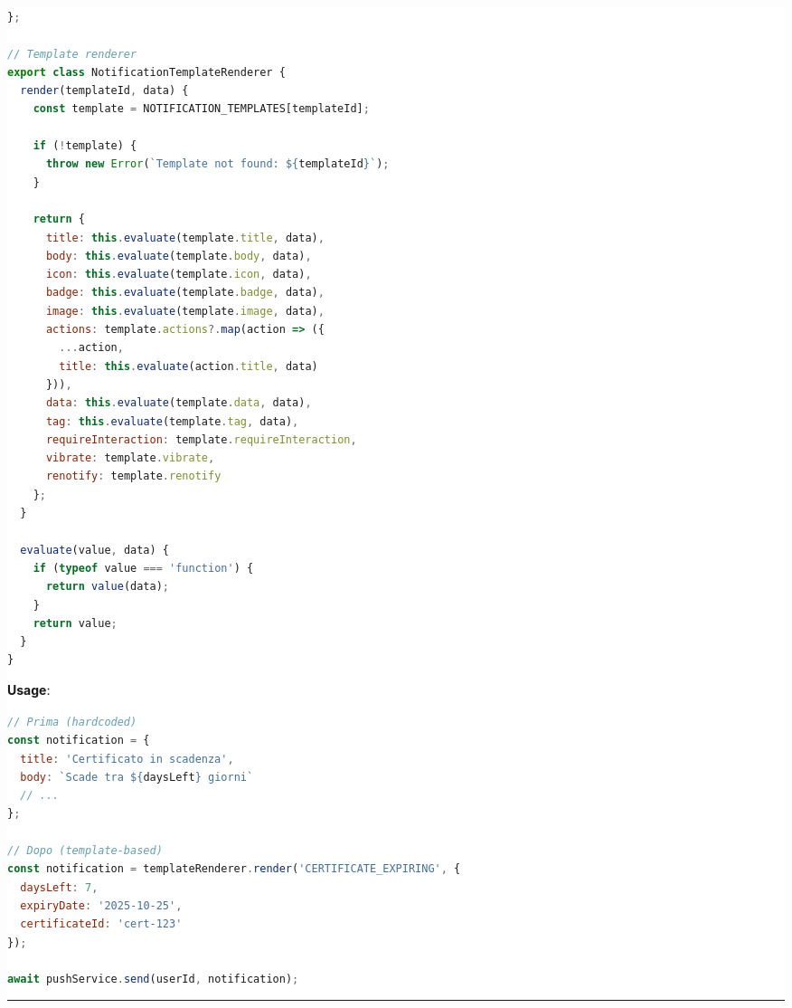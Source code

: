 ```javascript
};

// Template renderer
export class NotificationTemplateRenderer {
  render(templateId, data) {
    const template = NOTIFICATION_TEMPLATES[templateId];
    
    if (!template) {
      throw new Error(`Template not found: ${templateId}`);
    }
    
    return {
      title: this.evaluate(template.title, data),
      body: this.evaluate(template.body, data),
      icon: this.evaluate(template.icon, data),
      badge: this.evaluate(template.badge, data),
      image: this.evaluate(template.image, data),
      actions: template.actions?.map(action => ({
        ...action,
        title: this.evaluate(action.title, data)
      })),
      data: this.evaluate(template.data, data),
      tag: this.evaluate(template.tag, data),
      requireInteraction: template.requireInteraction,
      vibrate: template.vibrate,
      renotify: template.renotify
    };
  }
  
  evaluate(value, data) {
    if (typeof value === 'function') {
      return value(data);
    }
    return value;
  }
}
```

**Usage**:
```javascript
// Prima (hardcoded)
const notification = {
  title: 'Certificato in scadenza',
  body: `Scade tra ${daysLeft} giorni`
  // ...
};

// Dopo (template-based)
const notification = templateRenderer.render('CERTIFICATE_EXPIRING', {
  daysLeft: 7,
  expiryDate: '2025-10-25',
  certificateId: 'cert-123'
});

await pushService.send(userId, notification);
```

---